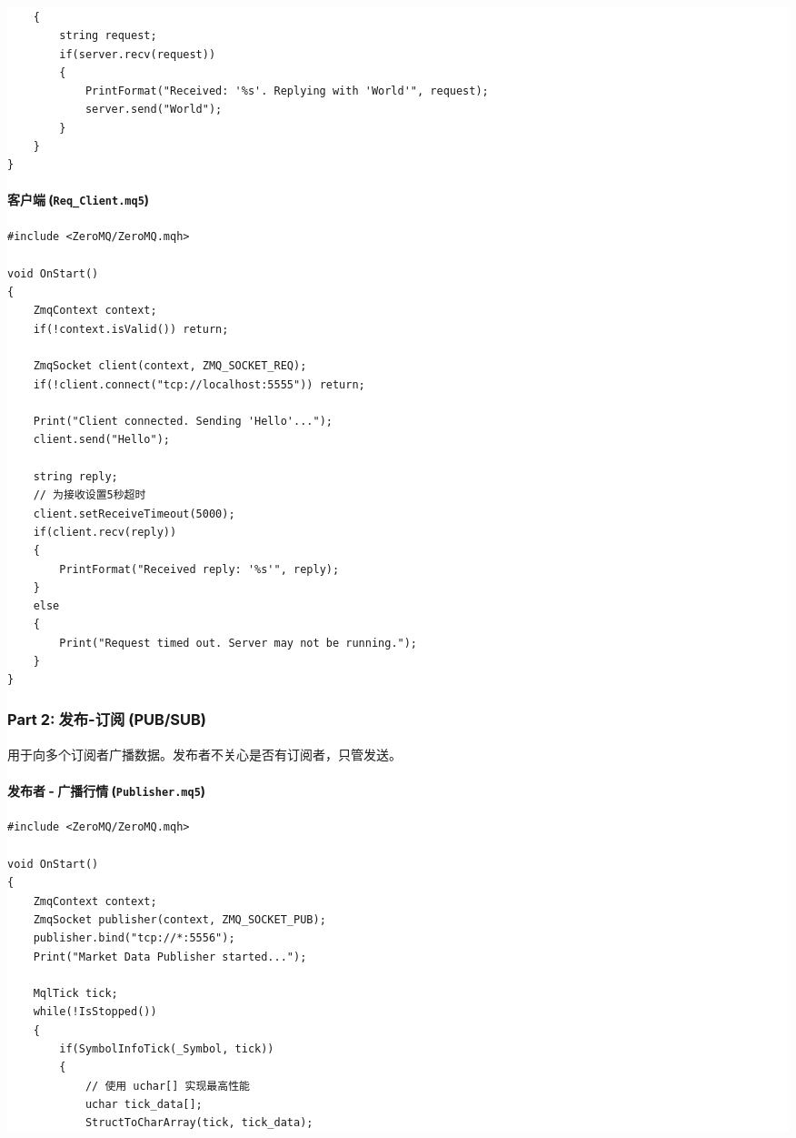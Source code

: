 ```mql5
    {
        string request;
        if(server.recv(request))
        {
            PrintFormat("Received: '%s'. Replying with 'World'", request);
            server.send("World");
        }
    }
}
```

#### **客户端 (`Req_Client.mq5`)**

```mql5
#include <ZeroMQ/ZeroMQ.mqh>

void OnStart()
{
    ZmqContext context;
    if(!context.isValid()) return;

    ZmqSocket client(context, ZMQ_SOCKET_REQ);
    if(!client.connect("tcp://localhost:5555")) return;

    Print("Client connected. Sending 'Hello'...");
    client.send("Hello");

    string reply;
    // 为接收设置5秒超时
    client.setReceiveTimeout(5000);
    if(client.recv(reply))
    {
        PrintFormat("Received reply: '%s'", reply);
    }
    else
    {
        Print("Request timed out. Server may not be running.");
    }
}
```

### Part 2: 发布-订阅 (PUB/SUB)

用于向多个订阅者广播数据。发布者不关心是否有订阅者，只管发送。

#### **发布者 - 广播行情 (`Publisher.mq5`)**

```mql5
#include <ZeroMQ/ZeroMQ.mqh>

void OnStart()
{
    ZmqContext context;
    ZmqSocket publisher(context, ZMQ_SOCKET_PUB);
    publisher.bind("tcp://*:5556");
    Print("Market Data Publisher started...");

    MqlTick tick;
    while(!IsStopped())
    {
        if(SymbolInfoTick(_Symbol, tick))
        {
            // 使用 uchar[] 实现最高性能
            uchar tick_data[];
            StructToCharArray(tick, tick_data);
```
